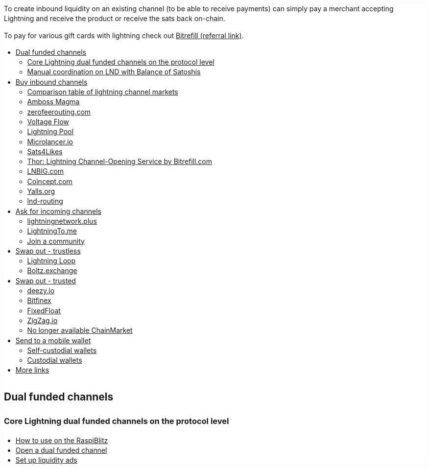 To create inbound liquidity on an existing channel \(to be able to receive payments\) can simply pay a merchant accepting Lightning and receive the product or receive the sats back on-chain.

To pay for various gift cards with lightning check out [Bitrefill \(referral link\)](https://www.bitrefill.com/buy/?code=XapbJJd8).

- [Dual funded channels](#dual-funded-channels)
  - [Core Lightning dual funded channels on the protocol level](#core-lightning-dual-funded-channels-on-the-protocol-level)
  - [Manual coordination on LND with Balance of Satoshis](#manual-coordination-on-lnd-with-balance-of-satoshis)
- [Buy inbound channels](#buy-inbound-channels)
  - [Comparison table of lightning channel markets](#comparison-table-of-lightning-channel-markets)
  - [Amboss Magma](#amboss-magma)
  - [zerofeerouting.com](#zerofeeroutingcom)
  - [Voltage Flow](#voltage-flow)
  - [Lightning Pool](#lightning-pool)
  - [Microlancer.io](#microlancerio)
  - [Sats4Likes](#sats4likes)
  - [Thor: Lightning Channel-Opening Service by Bitrefill.com](#thor-lightning-channel-opening-service-by-bitrefillcom)
  - [LNBIG.com](#lnbigcom)
  - [Coincept.com](#coinceptcom)
  - [Yalls.org](#yallsorg)
  - [lnd-routing](#lnd-routing)
- [Ask for incoming channels](#ask-for-incoming-channels)
  - [lightningnetwork.plus](#lightningnetworkplus)
  - [LightningTo.me](#lightningtome)
  - [Join a community](#join-a-community)
- [Swap out - trustless](#swap-out---trustless)
  - [Lightning Loop](#lightning-loop)
  - [Boltz.exchange](#boltzexchange)
- [Swap out - trusted](#swap-out---trusted)
  - [deezy.io](#deezyio)
  - [Bitfinex](#bitfinex)
  - [FixedFloat](#fixedfloat)
  - [ZigZag.io](#zigzagio)
  - [No longer available ChainMarket](#no-longer-available-chainmarket)
- [Send to a mobile wallet](#send-to-a-mobile-wallet)
  - [Self-custodial wallets](#self-custodial-wallets)
  - [Custodial wallets](#custodial-wallets)
- [More links](#more-links)

## Dual funded channels
### Core Lightning dual funded channels on the protocol level
* [How to use on the RaspiBlitz](https://github.com/raspiblitz/raspiblitz/blob/dev/FAQ.cl.md#dual-funded-channels)
* [Open a dual funded channel](https://medium.com/blockstream/c-lightning-opens-first-dual-funded-mainnet-lightning-channel-ada6b32a527c)
* [Set up liquidity ads](https://medium.com/blockstream/setting-up-liquidity-ads-in-c-lightning-54e4c59c091d)
